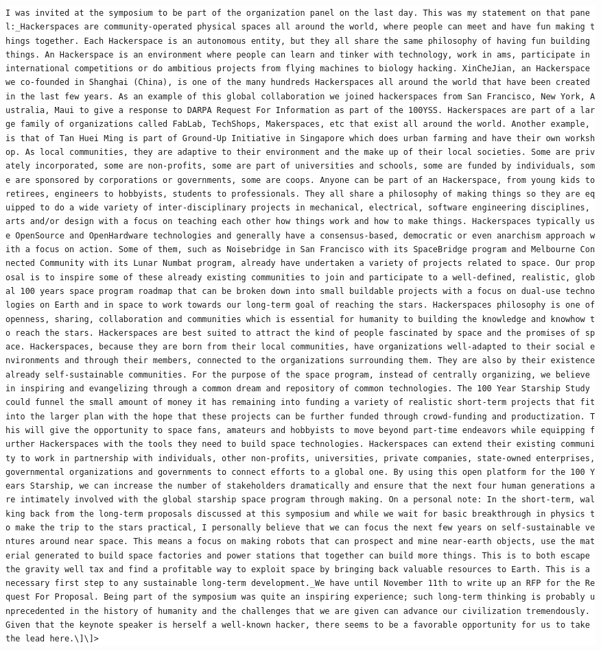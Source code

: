 ```
I was invited at the symposium to be part of the organization panel on the last day. This was my statement on that panel:_Hackerspaces are community-operated physical spaces all around the world, where people can meet and have fun making things together. Each Hackerspace is an autonomous entity, but they all share the same philosophy of having fun building things. An Hackerspace is an environment where people can learn and tinker with technology, work in ams, participate in international competitions or do ambitious projects from flying machines to biology hacking. XinCheJian, an Hackerspace we co-founded in Shanghai (China), is one of the many hundreds Hackerspaces all around the world that have been created in the last few years. As an example of this global collaboration we joined hackerspaces from San Francisco, New York, Australia, Maui to give a response to DARPA Request For Information as part of the 100YSS. Hackerspaces are part of a large family of organizations called FabLab, TechShops, Makerspaces, etc that exist all around the world. Another example, is that of Tan Huei Ming is part of Ground-Up Initiative in Singapore which does urban farming and have their own workshop. As local communities, they are adaptive to their environment and the make up of their local societies. Some are privately incorporated, some are non-profits, some are part of universities and schools, some are funded by individuals, some are sponsored by corporations or governments, some are coops. Anyone can be part of an Hackerspace, from young kids to retirees, engineers to hobbyists, students to professionals. They all share a philosophy of making things so they are equipped to do a wide variety of inter-disciplinary projects in mechanical, electrical, software engineering disciplines, arts and/or design with a focus on teaching each other how things work and how to make things. Hackerspaces typically use OpenSource and OpenHardware technologies and generally have a consensus-based, democratic or even anarchism approach with a focus on action. Some of them, such as Noisebridge in San Francisco with its SpaceBridge program and Melbourne Connected Community with its Lunar Numbat program, already have undertaken a variety of projects related to space. Our proposal is to inspire some of these already existing communities to join and participate to a well-defined, realistic, global 100 years space program roadmap that can be broken down into small buildable projects with a focus on dual-use technologies on Earth and in space to work towards our long-term goal of reaching the stars. Hackerspaces philosophy is one of openness, sharing, collaboration and communities which is essential for humanity to building the knowledge and knowhow to reach the stars. Hackerspaces are best suited to attract the kind of people fascinated by space and the promises of space. Hackerspaces, because they are born from their local communities, have organizations well-adapted to their social environments and through their members, connected to the organizations surrounding them. They are also by their existence already self-sustainable communities. For the purpose of the space program, instead of centrally organizing, we believe in inspiring and evangelizing through a common dream and repository of common technologies. The 100 Year Starship Study could funnel the small amount of money it has remaining into funding a variety of realistic short-term projects that fit into the larger plan with the hope that these projects can be further funded through crowd-funding and productization. This will give the opportunity to space fans, amateurs and hobbyists to move beyond part-time endeavors while equipping further Hackerspaces with the tools they need to build space technologies. Hackerspaces can extend their existing community to work in partnership with individuals, other non-profits, universities, private companies, state-owned enterprises, governmental organizations and governments to connect efforts to a global one. By using this open platform for the 100 Years Starship, we can increase the number of stakeholders dramatically and ensure that the next four human generations are intimately involved with the global starship space program through making. On a personal note: In the short-term, walking back from the long-term proposals discussed at this symposium and while we wait for basic breakthrough in physics to make the trip to the stars practical, I personally believe that we can focus the next few years on self-sustainable ventures around near space. This means a focus on making robots that can prospect and mine near-earth objects, use the material generated to build space factories and power stations that together can build more things. This is to both escape the gravity well tax and find a profitable way to exploit space by bringing back valuable resources to Earth. This is a necessary first step to any sustainable long-term development._We have until November 11th to write up an RFP for the Request For Proposal. Being part of the symposium was quite an inspiring experience; such long-term thinking is probably unprecedented in the history of humanity and the challenges that we are given can advance our civilization tremendously. Given that the keynote speaker is herself a well-known hacker, there seems to be a favorable opportunity for us to take the lead here.\]\]> 
